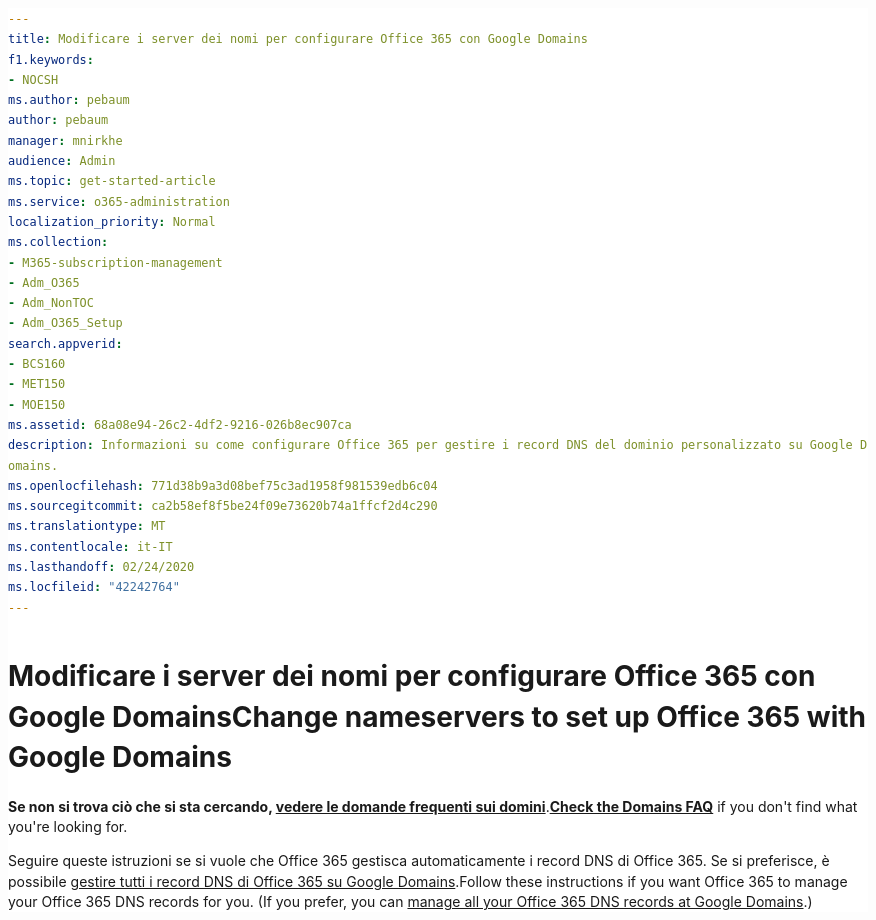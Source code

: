 ```yaml
---
title: Modificare i server dei nomi per configurare Office 365 con Google Domains
f1.keywords:
- NOCSH
ms.author: pebaum
author: pebaum
manager: mnirkhe
audience: Admin
ms.topic: get-started-article
ms.service: o365-administration
localization_priority: Normal
ms.collection:
- M365-subscription-management
- Adm_O365
- Adm_NonTOC
- Adm_O365_Setup
search.appverid:
- BCS160
- MET150
- MOE150
ms.assetid: 68a08e94-26c2-4df2-9216-026b8ec907ca
description: Informazioni su come configurare Office 365 per gestire i record DNS del dominio personalizzato su Google Domains.
ms.openlocfilehash: 771d38b9a3d08bef75c3ad1958f981539edb6c04
ms.sourcegitcommit: ca2b58ef8f5be24f09e73620b74a1ffcf2d4c290
ms.translationtype: MT
ms.contentlocale: it-IT
ms.lasthandoff: 02/24/2020
ms.locfileid: "42242764"
---
```

# <a name="change-nameservers-to-set-up-office-365-with-google-domains"></a><span data-ttu-id="380bb-103">Modificare i server dei nomi per configurare Office 365 con Google Domains</span><span class="sxs-lookup"><span data-stu-id="380bb-103">Change nameservers to set up Office 365 with Google Domains</span></span>

 <span data-ttu-id="380bb-104">**Se non si trova ciò che si sta cercando, [vedere le domande frequenti sui domini](../setup/domains-faq.md)**.</span><span class="sxs-lookup"><span data-stu-id="380bb-104">**[Check the Domains FAQ](../setup/domains-faq.md)** if you don't find what you're looking for.</span></span> 
  
<span data-ttu-id="380bb-p101">Seguire queste istruzioni se si vuole che Office 365 gestisca automaticamente i record DNS di Office 365. Se si preferisce, è possibile [gestire tutti i record DNS di Office 365 su Google Domains](create-dns-records-at-google-domains.md).</span><span class="sxs-lookup"><span data-stu-id="380bb-p101">Follow these instructions if you want Office 365 to manage your Office 365 DNS records for you. (If you prefer, you can [manage all your Office 365 DNS records at Google Domains](create-dns-records-at-google-domains.md).)</span></span>
  